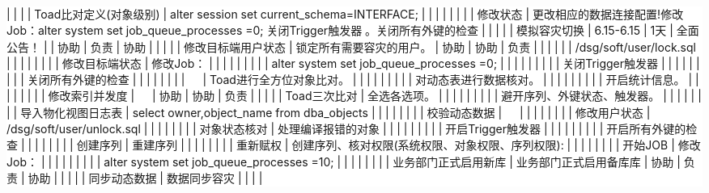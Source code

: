 |              |              |          | Toad比对定义(对象级别) | alter session set current\_schema=INTERFACE;                                                                      |         |                     |              |
|              |              |          | 修改状态               | 更改相应的数据连接配置!修改Job：alter system set job\_queue\_processes =0; 关闭Trigger触发器 。关闭所有外键的检查 |         |                     |              |
| 模拟容灾切换 | 6.15-6.15    | 1天      | 全面公告！             |                                                                                                                   | 协助    | 负责                | 协助         |
|              |              |          | 修改目标端用户状态     | 锁定所有需要容灾的用户。                                                                                          | 协助    | 协助                | 负责         |
|              |              |          |                        | /dsg/soft/user/lock.sql                                                                                           |         |                     |              |
|              |              |          | 修改目标端状态         | 修改Job：                                                                                                         |         |                     |              |
|              |              |          |                        | alter system set job\_queue\_processes =0;                                                                        |         |                     |              |
|              |              |          |                        | 关闭Trigger触发器                                                                                                 |         |                     |              |
|              |              |          |                        | 关闭所有外键的检查                                                                                                |         |                     |              |
|              |              |          | 　                     | Toad进行全方位对象比对。                                                                                          |         |                     |              |
|              |              |          |                        | 对动态表进行数据核对。                                                                                            |         |                     |              |
|              |              |          |                        | 开启统计信息。                                                                                                    |         |                     |              |
|              |              |          | 修改索引并发度         | 　                                                                                                                | 协助    | 协助                | 负责         |
|              |              |          | Toad三次比对           | 全选各选项。                                                                                                      |         |                     |              |
|              |              |          |                        | 避开序列、外键状态、触发器。                                                                                      |         |                     |              |
|              |              |          | 导入物化视图日志表     | select owner,object\_name from dba\_objects                                                                       |         |                     |              |
|              |              |          | 校验动态数据           | 　                                                                                                                |         |                     |              |
|              |              |          | 修改用户状态           | /dsg/soft/user/unlock.sql                                                                                         |         |                     |              |
|              |              |          | 对象状态核对           | 处理编译报错的对象                                                                                                |         |                     |              |
|              |              |          |                        | 开启Trigger触发器                                                                                                 |         |                     |              |
|              |              |          |                        | 开启所有外键的检查                                                                                                |         |                     |              |
|              |              |          | 创建序列               | 重建序列                                                                                                          |         |                     |              |
|              |              |          | 重新赋权               | 创建序列、核对权限(系统权限、对象权限、序列权限):                                                                 |         |                     |              |
|              |              |          | 开始JOB                | 修改Job：                                                                                                         |         |                     |              |
|              |              |          |                        | alter system set job\_queue\_processes =10;                                                                       |         |                     |              |
|              |              |          | 业务部门正式启用新库   | 业务部门正式启用备库库                                                                                            | 协助    | 负责                | 协助         |
|              |              |          | 同步动态数据           | 数据同步容灾                                                                                                      |         |                     |              |
